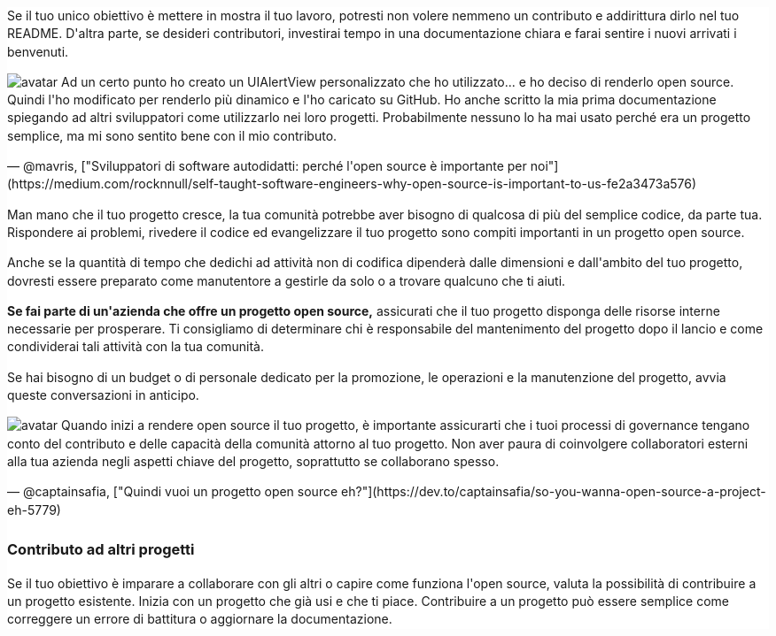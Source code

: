 Se il tuo unico obiettivo è mettere in mostra il tuo lavoro, potresti non volere nemmeno un contributo e addirittura dirlo nel tuo README. D'altra parte, se desideri contributori, investirai tempo in una documentazione chiara e farai sentire i nuovi arrivati ​​i benvenuti.

<aside markdown="1" class="pquote">
  <img src="https://avatars.githubusercontent.com/mavris?s=180" class="pquote-avatar" alt="avatar">
  Ad un certo punto ho creato un UIAlertView personalizzato che ho utilizzato... e ho deciso di renderlo open source. Quindi l'ho modificato per renderlo più dinamico e l'ho caricato su GitHub. Ho anche scritto la mia prima documentazione spiegando ad altri sviluppatori come utilizzarlo nei loro progetti. Probabilmente nessuno lo ha mai usato perché era un progetto semplice, ma mi sono sentito bene con il mio contributo.
  <p markdown="1" class="pquote-credit">
— @mavris, ["Sviluppatori di software autodidatti: perché l'open source è importante per noi"](https://medium.com/rocknnull/self-taught-software-engineers-why-open-source-is-important-to-us-fe2a3473a576)
  </p>
</aside>

Man mano che il tuo progetto cresce, la tua comunità potrebbe aver bisogno di qualcosa di più del semplice codice, da parte tua. Rispondere ai problemi, rivedere il codice ed evangelizzare il tuo progetto sono compiti importanti in un progetto open source.

Anche se la quantità di tempo che dedichi ad attività non di codifica dipenderà dalle dimensioni e dall'ambito del tuo progetto, dovresti essere preparato come manutentore a gestirle da solo o a trovare qualcuno che ti aiuti.

**Se fai parte di un'azienda che offre un progetto open source,** assicurati che il tuo progetto disponga delle risorse interne necessarie per prosperare. Ti consigliamo di determinare chi è responsabile del mantenimento del progetto dopo il lancio e come condividerai tali attività con la tua comunità.

Se hai bisogno di un budget o di personale dedicato per la promozione, le operazioni e la manutenzione del progetto, avvia queste conversazioni in anticipo.

<aside markdown="1" class="pquote">
  <img src="https://avatars.githubusercontent.com/captainsafia?s=180" class="pquote-avatar" alt="avatar">
  Quando inizi a rendere open source il tuo progetto, è importante assicurarti che i tuoi processi di governance tengano conto del contributo e delle capacità della comunità attorno al tuo progetto. Non aver paura di coinvolgere collaboratori esterni alla tua azienda negli aspetti chiave del progetto, soprattutto se collaborano spesso.
  <p markdown="1" class="pquote-credit">
— @captainsafia, ["Quindi vuoi un progetto open source eh?"](https://dev.to/captainsafia/so-you-wanna-open-source-a-project-eh-5779)
  </p>
</aside>

### Contributo ad altri progetti

Se il tuo obiettivo è imparare a collaborare con gli altri o capire come funziona l'open source, valuta la possibilità di contribuire a un progetto esistente. Inizia con un progetto che già usi e che ti piace. Contribuire a un progetto può essere semplice come correggere un errore di battitura o aggiornare la documentazione.
